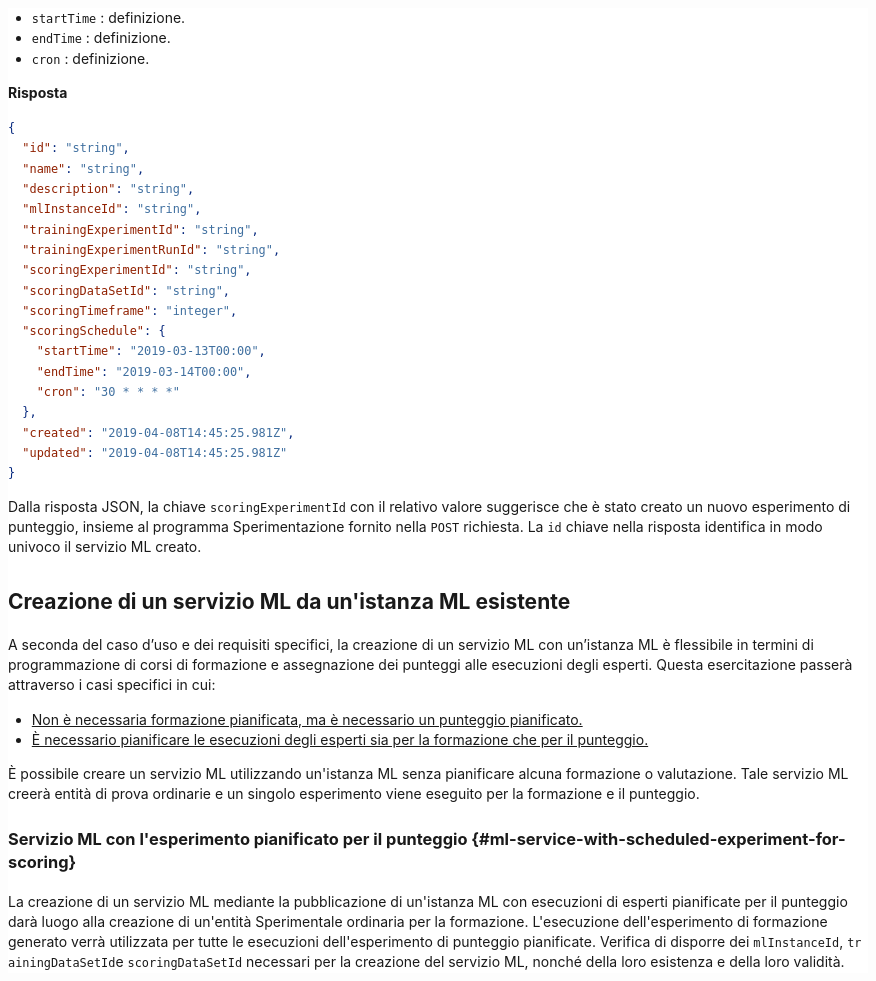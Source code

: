 - `startTime` : definizione.
- `endTime` : definizione.
- `cron` : definizione.

**Risposta**

```JSON
{
  "id": "string",
  "name": "string",
  "description": "string",
  "mlInstanceId": "string",
  "trainingExperimentId": "string",
  "trainingExperimentRunId": "string",
  "scoringExperimentId": "string",
  "scoringDataSetId": "string",
  "scoringTimeframe": "integer",
  "scoringSchedule": {
    "startTime": "2019-03-13T00:00",
    "endTime": "2019-03-14T00:00",
    "cron": "30 * * * *"
  },
  "created": "2019-04-08T14:45:25.981Z",
  "updated": "2019-04-08T14:45:25.981Z"
}
```

Dalla risposta JSON, la chiave `scoringExperimentId` con il relativo valore suggerisce che è stato creato un nuovo esperimento di punteggio, insieme al programma Sperimentazione fornito nella `POST` richiesta. La `id` chiave nella risposta identifica in modo univoco il servizio ML creato.

## Creazione di un servizio ML da un&#39;istanza ML esistente

A seconda del caso d’uso e dei requisiti specifici, la creazione di un servizio ML con un’istanza ML è flessibile in termini di programmazione di corsi di formazione e assegnazione dei punteggi alle esecuzioni degli esperti. Questa esercitazione passerà attraverso i casi specifici in cui:

- [Non è necessaria formazione pianificata, ma è necessario un punteggio pianificato.](#ml-service-with-scheduled-experiment-for-scoring)
- [È necessario pianificare le esecuzioni degli esperti sia per la formazione che per il punteggio.](#ml-service-with-scheduled-experiments-for-training-and-scoring)

È possibile creare un servizio ML utilizzando un&#39;istanza ML senza pianificare alcuna formazione o valutazione. Tale servizio ML creerà entità di prova ordinarie e un singolo esperimento viene eseguito per la formazione e il punteggio.

### Servizio ML con l&#39;esperimento pianificato per il punteggio {#ml-service-with-scheduled-experiment-for-scoring}

La creazione di un servizio ML mediante la pubblicazione di un&#39;istanza ML con esecuzioni di esperti pianificate per il punteggio darà luogo alla creazione di un&#39;entità Sperimentale ordinaria per la formazione. L&#39;esecuzione dell&#39;esperimento di formazione generato verrà utilizzata per tutte le esecuzioni dell&#39;esperimento di punteggio pianificate. Verifica di disporre dei `mlInstanceId`, `trainingDataSetId`e `scoringDataSetId` necessari per la creazione del servizio ML, nonché della loro esistenza e della loro validità.
